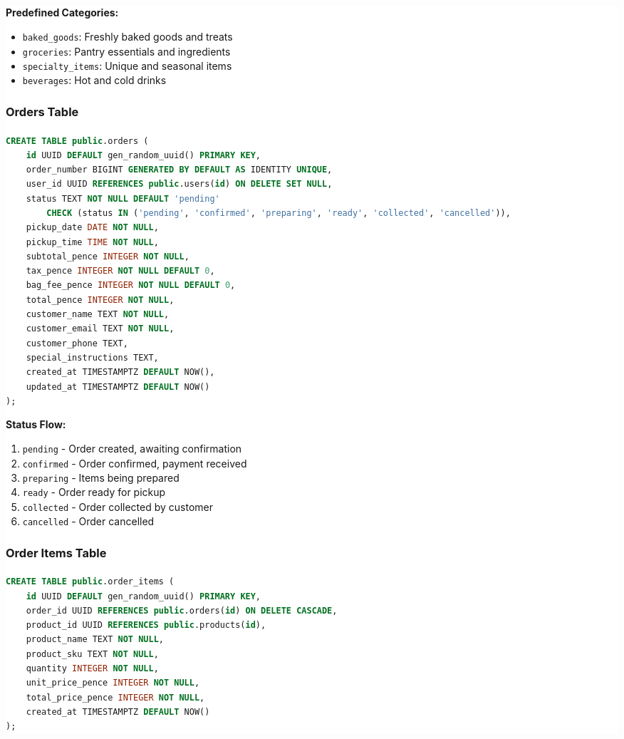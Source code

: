 **Predefined Categories:**

- `baked_goods`: Freshly baked goods and treats
- `groceries`: Pantry essentials and ingredients
- `specialty_items`: Unique and seasonal items
- `beverages`: Hot and cold drinks

### **Orders Table**

```sql
CREATE TABLE public.orders (
    id UUID DEFAULT gen_random_uuid() PRIMARY KEY,
    order_number BIGINT GENERATED BY DEFAULT AS IDENTITY UNIQUE,
    user_id UUID REFERENCES public.users(id) ON DELETE SET NULL,
    status TEXT NOT NULL DEFAULT 'pending'
        CHECK (status IN ('pending', 'confirmed', 'preparing', 'ready', 'collected', 'cancelled')),
    pickup_date DATE NOT NULL,
    pickup_time TIME NOT NULL,
    subtotal_pence INTEGER NOT NULL,
    tax_pence INTEGER NOT NULL DEFAULT 0,
    bag_fee_pence INTEGER NOT NULL DEFAULT 0,
    total_pence INTEGER NOT NULL,
    customer_name TEXT NOT NULL,
    customer_email TEXT NOT NULL,
    customer_phone TEXT,
    special_instructions TEXT,
    created_at TIMESTAMPTZ DEFAULT NOW(),
    updated_at TIMESTAMPTZ DEFAULT NOW()
);
```

**Status Flow:**

1. `pending` - Order created, awaiting confirmation
2. `confirmed` - Order confirmed, payment received
3. `preparing` - Items being prepared
4. `ready` - Order ready for pickup
5. `collected` - Order collected by customer
6. `cancelled` - Order cancelled

### **Order Items Table**

```sql
CREATE TABLE public.order_items (
    id UUID DEFAULT gen_random_uuid() PRIMARY KEY,
    order_id UUID REFERENCES public.orders(id) ON DELETE CASCADE,
    product_id UUID REFERENCES public.products(id),
    product_name TEXT NOT NULL,
    product_sku TEXT NOT NULL,
    quantity INTEGER NOT NULL,
    unit_price_pence INTEGER NOT NULL,
    total_price_pence INTEGER NOT NULL,
    created_at TIMESTAMPTZ DEFAULT NOW()
);
```
